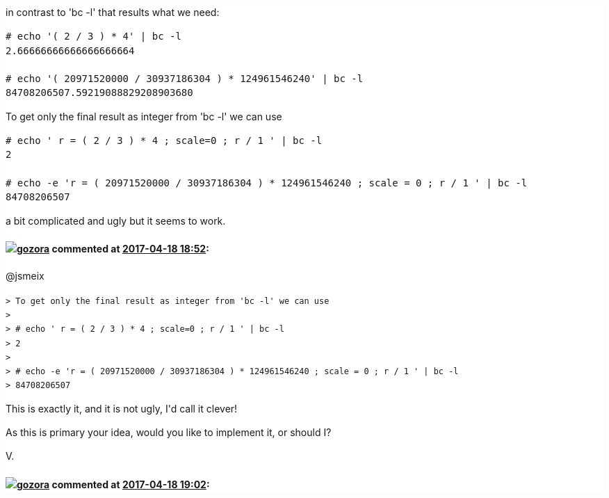 in contrast to 'bc -l' that results what we need:

<pre>
# echo '( 2 / 3 ) * 4' | bc -l
2.66666666666666666664

# echo '( 20971520000 / 30937186304 ) * 124961546240' | bc -l
84708206507.59219088829208903680
</pre>

To get only the final result as integer from 'bc -l' we can use

<pre>
# echo ' r = ( 2 / 3 ) * 4 ; scale=0 ; r / 1 ' | bc -l
2

# echo -e 'r = ( 20971520000 / 30937186304 ) * 124961546240 ; scale = 0 ; r / 1 ' | bc -l
84708206507
</pre>

a bit complicated and ugly but it seems to work.

#### <img src="https://avatars.githubusercontent.com/u/12116358?u=1c5ba9dcee5ca3082f03029a7fbe647efd30eb49&v=4" width="50">[gozora](https://github.com/gozora) commented at [2017-04-18 18:52](https://github.com/rear/rear/issues/1307#issuecomment-294944797):

@jsmeix


    > To get only the final result as integer from 'bc -l' we can use
    > 
    > # echo ' r = ( 2 / 3 ) * 4 ; scale=0 ; r / 1 ' | bc -l
    > 2
    > 
    > # echo -e 'r = ( 20971520000 / 30937186304 ) * 124961546240 ; scale = 0 ; r / 1 ' | bc -l
    > 84708206507

This is exactly it, and it is not ugly, I'd call it clever!

As this is primary your idea, would you like to implement it, or should
I?

V.

#### <img src="https://avatars.githubusercontent.com/u/12116358?u=1c5ba9dcee5ca3082f03029a7fbe647efd30eb49&v=4" width="50">[gozora](https://github.com/gozora) commented at [2017-04-18 19:02](https://github.com/rear/rear/issues/1307#issuecomment-294947540):
